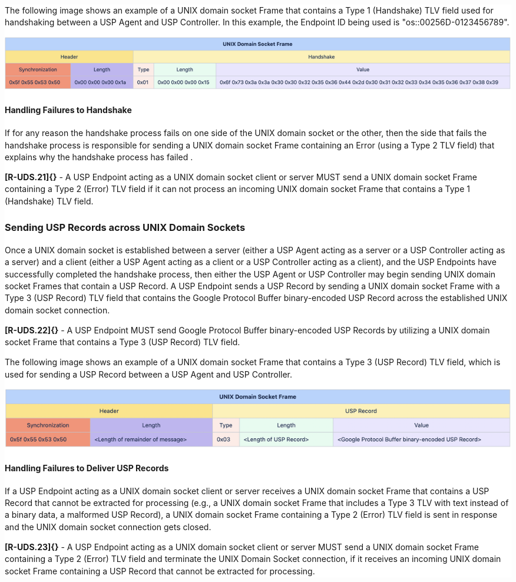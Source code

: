 The following image shows an example of a UNIX domain socket Frame that contains a Type 1 (Handshake) TLV field used for handshaking between a USP Agent and USP Controller.  In this example, the Endpoint ID being used is "os::00256D-0123456789".

![UNIX Domain Socket Frame with Handshake Message](./USP-UDS-Handshake.png)

#### Handling Failures to Handshake

If for any reason the handshake process fails on one side of the UNIX domain socket or the other, then the side that fails the handshake process is responsible for sending a UNIX domain socket Frame containing an Error (using a Type 2 TLV field) that explains why the handshake process has failed .

**[R-UDS.21]{}** - A USP Endpoint acting as a UNIX domain socket client or server MUST send a UNIX domain socket Frame containing a Type 2 (Error) TLV field if it can not process an incoming UNIX domain socket Frame that contains a Type 1 (Handshake) TLV field.

### Sending USP Records across UNIX Domain Sockets

Once a UNIX domain socket is established between a server (either a USP Agent acting as a server or a USP Controller acting as a server) and a client (either a USP Agent acting as a client or a USP Controller acting as a client), and the USP Endpoints have successfully completed the handshake process, then either the USP Agent or USP Controller may begin sending UNIX domain socket Frames that contain a USP Record.  A USP Endpoint sends a USP Record by sending a UNIX domain socket Frame with a Type 3 (USP Record) TLV field that contains the Google Protocol Buffer binary-encoded USP Record across the established UNIX domain socket connection.

**[R-UDS.22]{}** - A USP Endpoint MUST send Google Protocol Buffer binary-encoded USP Records by utilizing a UNIX domain socket Frame that contains a Type 3 (USP Record) TLV field.

The following image shows an example of a UNIX domain socket Frame that contains a Type 3 (USP Record) TLV field, which is used for sending a USP Record between a USP Agent and USP Controller.

![UNIX Domain Socket Frame with USP Record Message](./USP-UDS-Record.png)

#### Handling Failures to Deliver USP Records

If a USP Endpoint acting as a UNIX domain socket client or server receives a UNIX domain socket Frame that contains a USP Record that cannot be extracted for processing (e.g., a UNIX domain socket Frame that includes a Type 3 TLV with text instead of a binary data, a malformed USP Record), a UNIX domain socket Frame containing a Type 2 (Error) TLV field is sent in response and the UNIX domain socket connection gets closed.  

**[R-UDS.23]{}** - A USP Endpoint acting as a UNIX domain socket client or server MUST send a UNIX domain socket Frame containing a Type 2 (Error) TLV field and terminate the UNIX Domain Socket connection, if it receives an incoming UNIX domain socket Frame containing a USP Record that cannot be extracted for processing.
